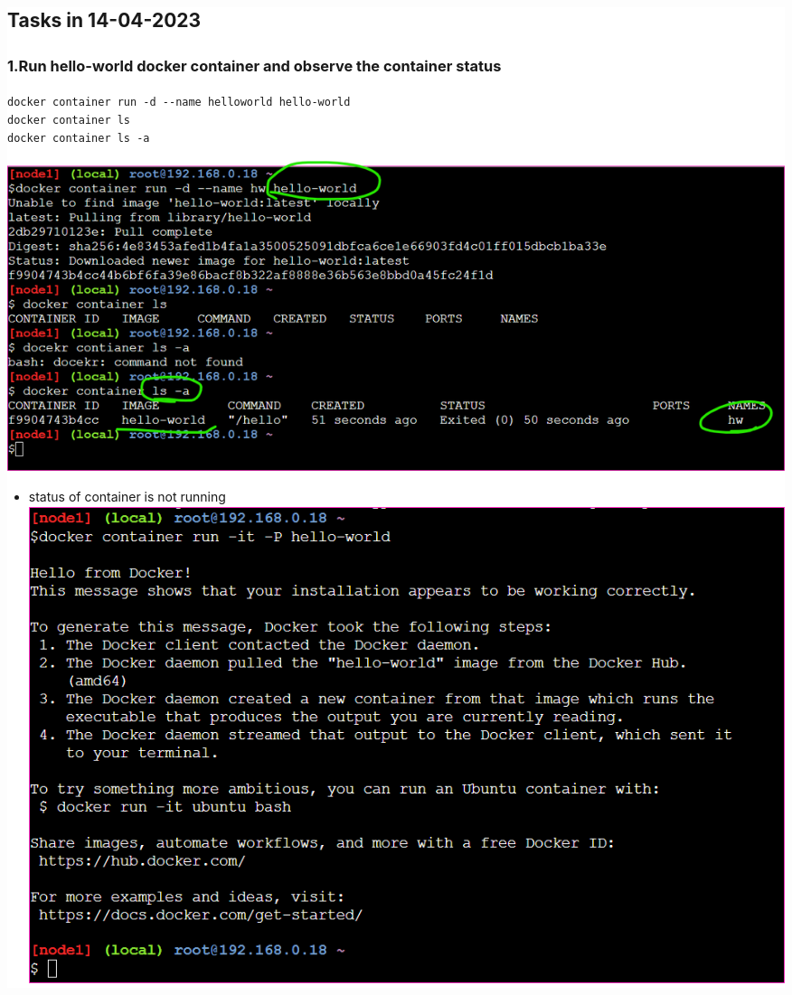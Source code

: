 Tasks in 14-04-2023
--------------------

### 1.Run hello-world docker container and observe the container status

```
docker container run -d --name helloworld hello-world
docker container ls
docker container ls -a 
``` 
![preview](Images/docker1.png)
* status of container is not running 
![preview](Images/docker2.png)
